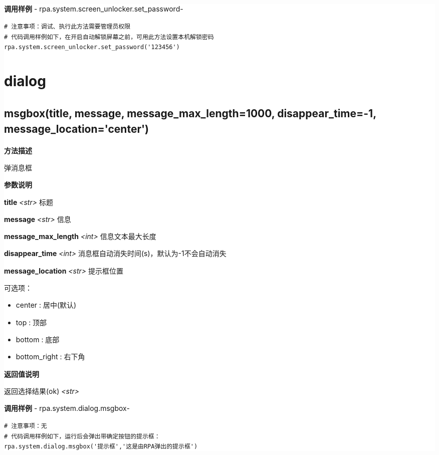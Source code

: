 **调用样例** - rpa.system.screen_unlocker.set_password-

    # 注意事项：调试、执行此方法需要管理员权限
    # 代码调用样例如下，在开启自动解锁屏幕之前，可用此方法设置本机解锁密码
    rpa.system.screen_unlocker.set_password('123456')







dialog 
========================

msgbox(title, message, message_max_length=1000, disappear_time=-1, message_location='center') 
---------------------------------------------------------------------------------------------------------------

**方法描述** 

弹消息框

**参数说明** 

**title** *\<str\>* 标题

**message** *\<str\>* 信息

**message_max_length** *\<int\>* 信息文本最大长度

**disappear_time** *\<int\>* 消息框自动消失时间(s)，默认为-1不会自动消失

**message_location** *\<str\>* 提示框位置

可选项：

* center : 居中(默认)

  

* top : 顶部

  

* bottom : 底部

  

* bottom_right : 右下角

  




**返回值说明** 

返回选择结果(ok) *\<str\>* 

**调用样例** - rpa.system.dialog.msgbox-

    # 注意事项：无
    # 代码调用样例如下，运行后会弹出带确定按钮的提示框：
    rpa.system.dialog.msgbox('提示框','这是由RPA弹出的提示框')
